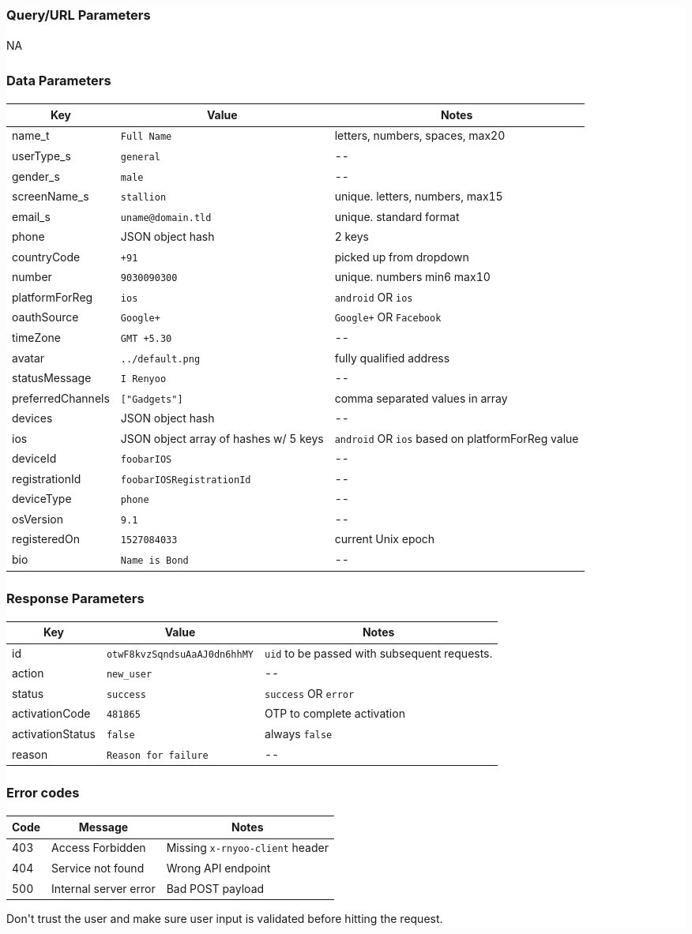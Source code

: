 ### Query/URL Parameters

NA

### Data Parameters

Key | Value | Notes
------ | ------ | ------
name_t | `Full Name` | letters, numbers, spaces, max20
userType_s | `general` | --
gender_s | `male` | --
screenName_s | `stallion` | unique. letters, numbers, max15
email_s | `uname@domain.tld` | unique. standard format
phone | JSON object hash | 2 keys
countryCode | `+91` | picked up from dropdown
number | `9030090300` | unique. numbers min6 max10
platformForReg | `ios` | `android` OR `ios`
oauthSource | `Google+` | `Google+` OR `Facebook`
timeZone | `GMT +5.30` | --
avatar | `../default.png` | fully qualified address
statusMessage | `I Renyoo` | --
preferredChannels | `["Gadgets"]` | comma separated values in array
devices | JSON object hash | --
ios | JSON object array of hashes w/ 5 keys | `android` OR `ios` based on platformForReg value
deviceId | `foobarIOS` | --
registrationId | `foobarIOSRegistrationId` | --
deviceType | `phone` | --
osVersion | `9.1` | --
registeredOn | `1527084033` | current Unix epoch
bio | `Name is Bond` | --

### Response Parameters

Key | Value | Notes
---- | ------ | ------
id | `otwF8kvzSqndsuAaAJ0dn6hhMY` | `uid` to be passed with subsequent requests.
action | `new_user` | --
status | `success` | `success` OR `error`
activationCode | `481865` | OTP to complete activation
activationStatus | `false` | always `false`
reason | `Reason for failure` | --

### Error codes

Code | Message | Notes
------ | --------- | --------
403 | Access Forbidden | Missing `x-rnyoo-client` header
404 | Service not found | Wrong API endpoint
500 | Internal server error | Bad POST payload

<aside class="notice">
Don't trust the user and make sure user input is validated before hitting the request.
</aside>
